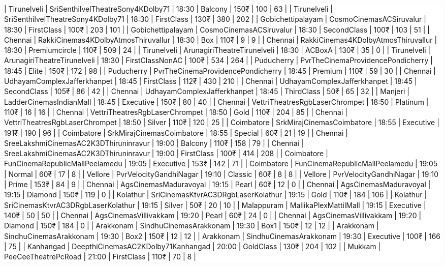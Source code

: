 | Tirunelveli       | SriSenthilvelTheatreSony4KDolby71                        | 18:30 | Balcony         |  150₹ |      100 |     63 |
| Tirunelveli       | SriSenthilvelTheatreSony4KDolby71                        | 18:30 | FirstClass      |  130₹ |      380 |    202 |
| Gobichettipalayam | CosmoCinemasACSiruvalur                                  | 18:30 | FirstClass      |  100₹ |      203 |    101 |
| Gobichettipalayam | CosmoCinemasACSiruvalur                                  | 18:30 | SecondClass     |  100₹ |      103 |     51 |
| Chennai           | RakkiCinemas4KDolbyAtmosThiruvallur                      | 18:30 | Box             |  110₹ |        9 |      9 |
| Chennai           | RakkiCinemas4KDolbyAtmosThiruvallur                      | 18:30 | Premiumcircle   |  110₹ |      509 |     24 |
| Tirunelveli       | ArunagiriTheatreTirunelveli                              | 18:30 | ACBoxA          |  130₹ |       35 |      0 |
| Tirunelveli       | ArunagiriTheatreTirunelveli                              | 18:30 | FirstClassNonAC |  100₹ |      534 |    264 |
| Puducherry        | PvrTheCinemaProvidencePondicherry                        | 18:45 | Elite           |  150₹ |      172 |     98 |
| Puducherry        | PvrTheCinemaProvidencePondicherry                        | 18:45 | Premium         |  110₹ |       59 |     30 |
| Chennai           | UdhayamComplexJafferkhanpet                              | 18:45 | FirstClass      |  112₹ |      430 |    210 |
| Chennai           | UdhayamComplexJafferkhanpet                              | 18:45 | SecondClass     |  105₹ |       86 |     42 |
| Chennai           | UdhayamComplexJafferkhanpet                              | 18:45 | ThirdClass      |   50₹ |       65 |     32 |
| Manjeri           | LadderCinemasIndianMall                                  | 18:45 | Executive       |  150₹ |       80 |     40 |
| Chennai           | VettriTheatresRgbLaserChrompet                           | 18:50 | Platinum        |  110₹ |       16 |     16 |
| Chennai           | VettriTheatresRgbLaserChrompet                           | 18:50 | Gold            |  110₹ |      204 |     85 |
| Chennai           | VettriTheatresRgbLaserChrompet                           | 18:50 | Silver          |  110₹ |      120 |     25 |
| Coimbatore        | SrkMirajCinemasCoimbatore                                | 18:55 | Executive       |  191₹ |      190 |     96 |
| Coimbatore        | SrkMirajCinemasCoimbatore                                | 18:55 | Special         |   60₹ |       21 |     19 |
| Chennai           | SreeLakshmiCinemasAC2K3DThiruninravur                    | 19:00 | Balcony         |  110₹ |      158 |     79 |
| Chennai           | SreeLakshmiCinemasAC2K3DThiruninravur                    | 19:00 | FirstClass      |  100₹ |      414 |    208 |
| Coimbatore        | FunCinemaRepublicMallPeelamedu                           | 19:05 | Executive       |  153₹ |      142 |     71 |
| Coimbatore        | FunCinemaRepublicMallPeelamedu                           | 19:05 | Normal          |   60₹ |       17 |      8 |
| Vellore           | PvrVelocityGandhiNagar                                   | 19:10 | Classic         |   60₹ |        8 |      8 |
| Vellore           | PvrVelocityGandhiNagar                                   | 19:10 | Prime           |  153₹ |       84 |      9 |
| Chennai           | AgsCinemasMaduravoyal                                    | 19:15 | Pearl           |   60₹ |       12 |      0 |
| Chennai           | AgsCinemasMaduravoyal                                    | 19:15 | Diamond         |  150₹ |      119 |      0 |
| Kolathur          | SriCinemasKtvrAC3DRgbLaserKolathur                       | 19:15 | Gold            |  110₹ |      184 |    106 |
| Kolathur          | SriCinemasKtvrAC3DRgbLaserKolathur                       | 19:15 | Silver          |   50₹ |       20 |     10 |
| Malappuram        | MallikaPlexMattilMall                                    | 19:15 | Executive       |  140₹ |       50 |     50 |
| Chennai           | AgsCinemasVillivakkam                                    | 19:20 | Pearl           |   60₹ |       24 |      0 |
| Chennai           | AgsCinemasVillivakkam                                    | 19:20 | Diamond         |  150₹ |      184 |      0 |
| Arakkonam         | SindhuCinemasArakkonam                                   | 19:30 | Box1            |  150₹ |       12 |     12 |
| Arakkonam         | SindhuCinemasArakkonam                                   | 19:30 | Box2            |  150₹ |       12 |     12 |
| Arakkonam         | SindhuCinemasArakkonam                                   | 19:30 | Executive       |  100₹ |      166 |     75 |
| Kanhangad         | DeepthiCinemasAC2KDolby71Kanhangad                       | 20:00 | GoldClass       |  130₹ |      204 |    102 |
| Mukkam            | PeeCeeTheatrePcRoad                                      | 21:00 | FirstClass      |  110₹ |       70 |      8 |